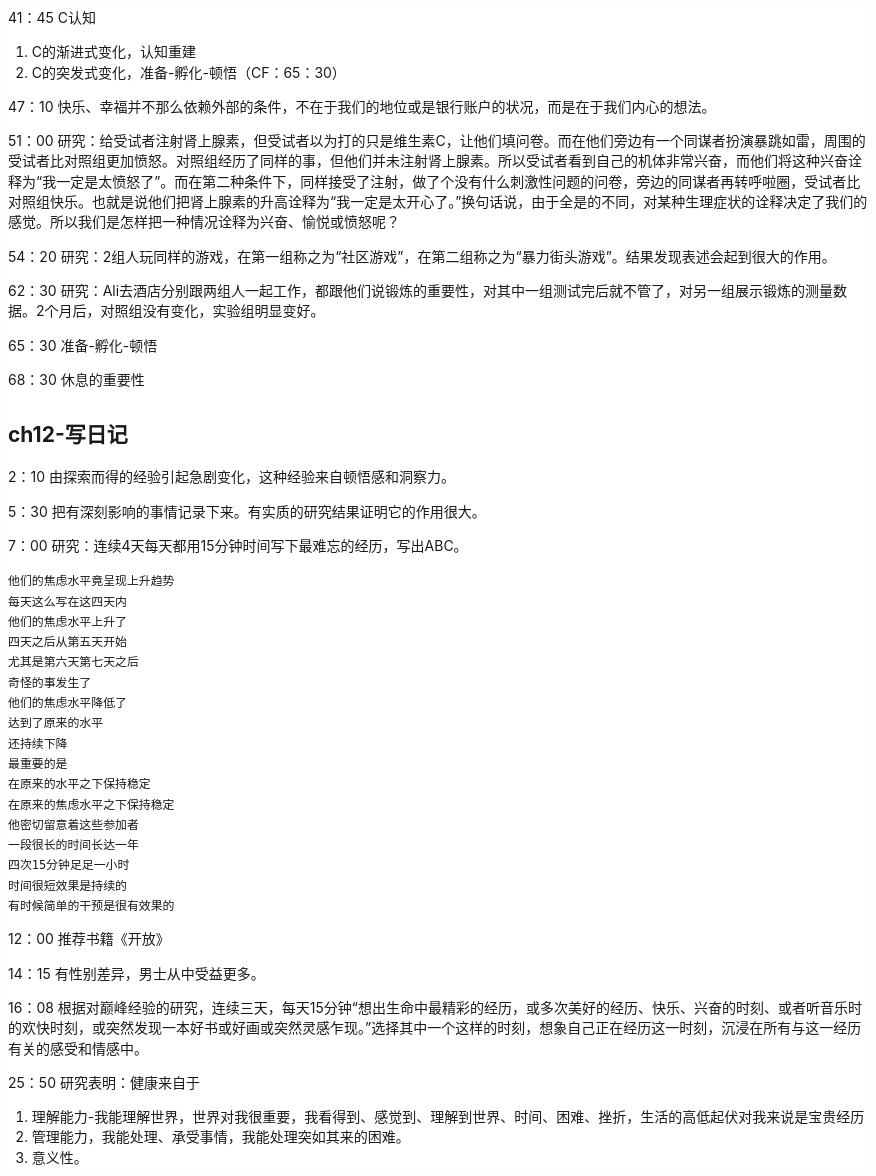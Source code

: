 41：45 C认知

1.  C的渐进式变化，认知重建
2.  C的突发式变化，准备-孵化-顿悟（CF：65：30）

47：10 快乐、幸福并不那么依赖外部的条件，不在于我们的地位或是银行账户的状况，而是在于我们内心的想法。

51：00 研究：给受试者注射肾上腺素，但受试者以为打的只是维生素C，让他们填问卷。而在他们旁边有一个同谋者扮演暴跳如雷，周围的受试者比对照组更加愤怒。对照组经历了同样的事，但他们并未注射肾上腺素。所以受试者看到自己的机体非常兴奋，而他们将这种兴奋诠释为“我一定是太愤怒了”。而在第二种条件下，同样接受了注射，做了个没有什么刺激性问题的问卷，旁边的同谋者再转呼啦圈，受试者比对照组快乐。也就是说他们把肾上腺素的升高诠释为“我一定是太开心了。”换句话说，由于全是的不同，对某种生理症状的诠释决定了我们的感觉。所以我们是怎样把一种情况诠释为兴奋、愉悦或愤怒呢？

54：20 研究：2组人玩同样的游戏，在第一组称之为“社区游戏”，在第二组称之为“暴力街头游戏”。结果发现表述会起到很大的作用。

62：30 研究：Ali去酒店分别跟两组人一起工作，都跟他们说锻炼的重要性，对其中一组测试完后就不管了，对另一组展示锻炼的测量数据。2个月后，对照组没有变化，实验组明显变好。

65：30 准备-孵化-顿悟

68：30 休息的重要性

## ch12-写日记

2：10 由探索而得的经验引起急剧变化，这种经验来自顿悟感和洞察力。

5：30 把有深刻影响的事情记录下来。有实质的研究结果证明它的作用很大。

7：00 研究：连续4天每天都用15分钟时间写下最难忘的经历，写出ABC。

```纯文本
他们的焦虑水平竟呈现上升趋势
每天这么写在这四天内
他们的焦虑水平上升了
四天之后从第五天开始
尤其是第六天第七天之后
奇怪的事发生了
他们的焦虑水平降低了
达到了原来的水平
还持续下降
最重要的是
在原来的水平之下保持稳定
在原来的焦虑水平之下保持稳定
他密切留意着这些参加者
一段很长的时间长达一年
四次15分钟足足一小时
时间很短效果是持续的
有时候简单的干预是很有效果的
```

12：00 推荐书籍《开放》

14：15 有性别差异，男士从中受益更多。

16：08 根据对巅峰经验的研究，连续三天，每天15分钟“想出生命中最精彩的经历，或多次美好的经历、快乐、兴奋的时刻、或者听音乐时的欢快时刻，或突然发现一本好书或好画或突然灵感乍现。”选择其中一个这样的时刻，想象自己正在经历这一时刻，沉浸在所有与这一经历有关的感受和情感中。

25：50 研究表明：健康来自于

1.  理解能力-我能理解世界，世界对我很重要，我看得到、感觉到、理解到世界、时间、困难、挫折，生活的高低起伏对我来说是宝贵经历
2.  管理能力，我能处理、承受事情，我能处理突如其来的困难。
3.  意义性。
